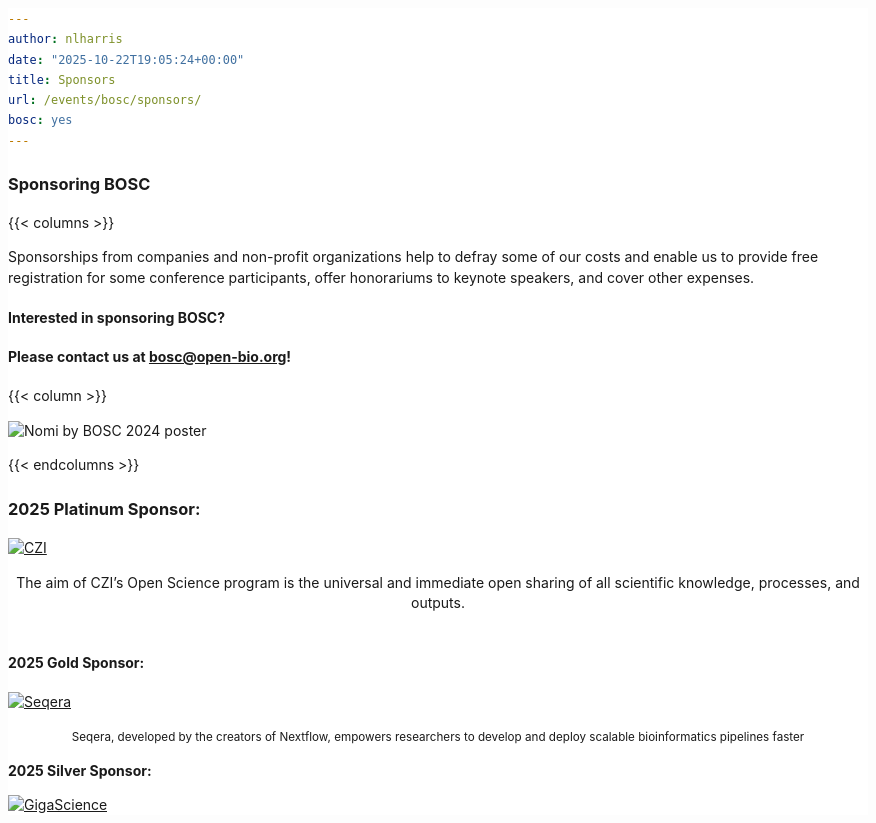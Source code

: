 ```yaml
---
author: nlharris
date: "2025-10-22T19:05:24+00:00"
title: Sponsors
url: /events/bosc/sponsors/
bosc: yes
---
```


<div class="well">
  
### Sponsoring BOSC

{{< columns >}}

Sponsorships from companies and non-profit organizations help to defray some of our costs and enable us to provide free registration for some conference participants, offer honorariums to keynote speakers, and cover other expenses.

#### Interested in sponsoring BOSC?

#### Please contact us at bosc@open-bio.org!

{{< column >}}

![Nomi by BOSC 2024 poster](/wp-content/uploads/2025/01/Nomi-by-BOSC2024-poster.jpg)

{{< endcolumns >}}

</div>

### 2025 Platinum Sponsor:

<a target="_new" href="https://chanzuckerberg.com/science/"><img src="/wp-content/uploads/2021/06/CZI_Logotype_RGB.jpg" style="width:60%" alt="CZI" /></a>
<center>The aim of CZI’s Open Science program is the universal and immediate open sharing of all scientific knowledge, processes, and outputs.
</center>

<br/>

#### 2025 Gold Sponsor:

<a target="_new" href="https://seqera.io/"><img src="/wp-content/uploads/2024/04/Logo_Seqera-Color.png" style="width:50%" alt="Seqera" /></a>
<center><small>Seqera, developed by the creators of Nextflow, empowers researchers to develop and deploy scalable bioinformatics pipelines faster</small></center>

<p align="center"><iframe src="https://drive.google.com/file/d/1V1BbVcCPQHWN-8eMr4-yZ19xAK1p0Tfd/preview" width="640" height="480" allow="autoplay" ></iframe></p>

**2025 Silver Sponsor:**

<a target="_new" href="https://academic.oup.com/gigascience"><img src="/wp-content/uploads/2019/05/Gigascience.png" style="width:30%" alt="GigaScience" /></a>
